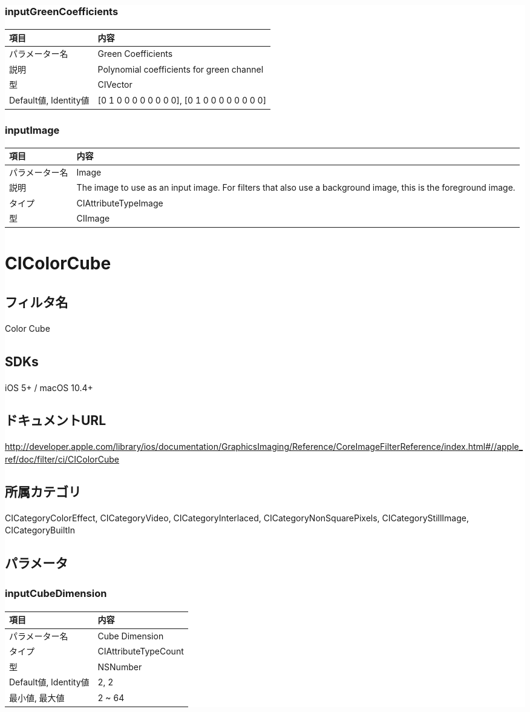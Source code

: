 ### inputGreenCoefficients
|項目|内容|
|:--|:--|
|パラメーター名|Green Coefficients|
|説明|Polynomial coefficients for green channel|
|型|CIVector|
|Default値, Identity値|[0 1 0 0 0 0 0 0 0 0], [0 1 0 0 0 0 0 0 0 0]|

### inputImage
|項目|内容|
|:--|:--|
|パラメーター名|Image|
|説明|The image to use as an input image. For filters that also use a background image, this is the foreground image.|
|タイプ|CIAttributeTypeImage|
|型|CIImage|

# CIColorCube

## フィルタ名
Color Cube

## SDKs
iOS 5+ / macOS 10.4+

## ドキュメントURL
http://developer.apple.com/library/ios/documentation/GraphicsImaging/Reference/CoreImageFilterReference/index.html#//apple_ref/doc/filter/ci/CIColorCube

## 所属カテゴリ
CICategoryColorEffect, CICategoryVideo, CICategoryInterlaced, CICategoryNonSquarePixels, CICategoryStillImage, CICategoryBuiltIn

## パラメータ

### inputCubeDimension
|項目|内容|
|:--|:--|
|パラメーター名|Cube Dimension|
|タイプ|CIAttributeTypeCount|
|型|NSNumber|
|Default値, Identity値|2, 2|
|最小値, 最大値|2 ~ 64|
